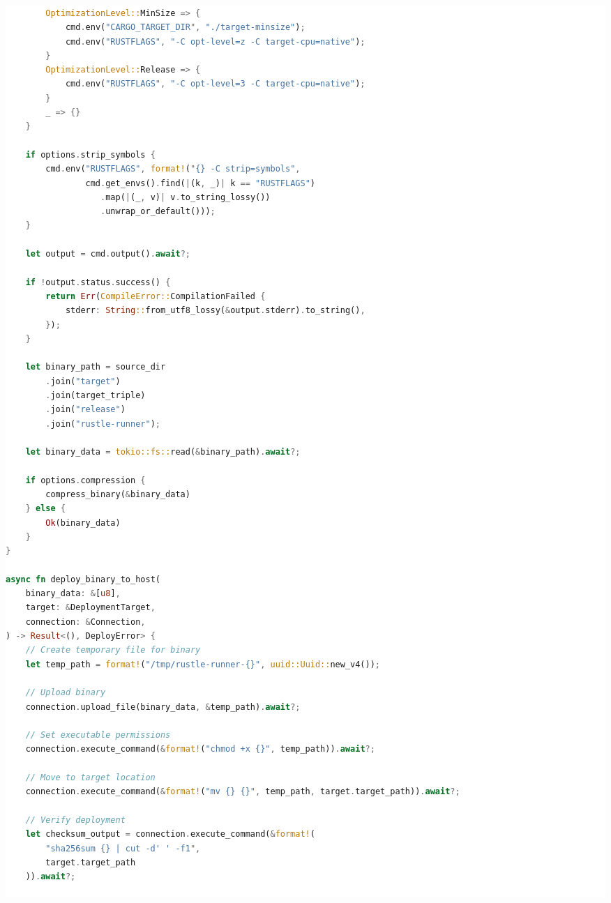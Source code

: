 ```rust
        OptimizationLevel::MinSize => {
            cmd.env("CARGO_TARGET_DIR", "./target-minsize");
            cmd.env("RUSTFLAGS", "-C opt-level=z -C target-cpu=native");
        }
        OptimizationLevel::Release => {
            cmd.env("RUSTFLAGS", "-C opt-level=3 -C target-cpu=native");
        }
        _ => {}
    }
    
    if options.strip_symbols {
        cmd.env("RUSTFLAGS", format!("{} -C strip=symbols", 
                cmd.get_envs().find(|(k, _)| k == "RUSTFLAGS")
                   .map(|(_, v)| v.to_string_lossy())
                   .unwrap_or_default()));
    }
    
    let output = cmd.output().await?;
    
    if !output.status.success() {
        return Err(CompileError::CompilationFailed {
            stderr: String::from_utf8_lossy(&output.stderr).to_string(),
        });
    }
    
    let binary_path = source_dir
        .join("target")
        .join(target_triple)
        .join("release")
        .join("rustle-runner");
    
    let binary_data = tokio::fs::read(&binary_path).await?;
    
    if options.compression {
        compress_binary(&binary_data)
    } else {
        Ok(binary_data)
    }
}

async fn deploy_binary_to_host(
    binary_data: &[u8],
    target: &DeploymentTarget,
    connection: &Connection,
) -> Result<(), DeployError> {
    // Create temporary file for binary
    let temp_path = format!("/tmp/rustle-runner-{}", uuid::Uuid::new_v4());
    
    // Upload binary
    connection.upload_file(binary_data, &temp_path).await?;
    
    // Set executable permissions
    connection.execute_command(&format!("chmod +x {}", temp_path)).await?;
    
    // Move to target location
    connection.execute_command(&format!("mv {} {}", temp_path, target.target_path)).await?;
    
    // Verify deployment
    let checksum_output = connection.execute_command(&format!(
        "sha256sum {} | cut -d' ' -f1", 
        target.target_path
    )).await?;
    
```
